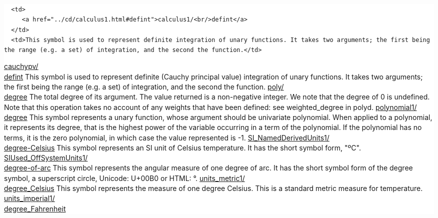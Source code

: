       <td>
         <a href="../cd/calculus1.html#defint">calculus1/<br/>defint</a>
      </td>
      <td>This symbol is used to represent definite integration of unary functions. It takes two arguments; the first being the range (e.g. a set) of integration, and the second the function.</td>
   </tr>
   <tr>
      <td>
         <a href="../cd/cauchypv.html#defint">cauchypv/<br/>defint</a>
      </td>
      <td>This symbol is used to represent definite (Cauchy principal value) integration of unary functions. It takes two arguments; the first being the range (e.g. a set) of integration, and the second the function.</td>
   </tr>
   <tr>
      <td>
         <a href="../cd/poly.html#degree">poly/<br/>degree</a>
      </td>
      <td>The total degree of its argument. The value returned is a non-negative integer. We note that the degree of 0 is undefined. Note that this operation takes no account of any weights that have been defined: see weighted_degree in polyd.</td>
   </tr>
   <tr>
      <td>
         <a href="../cd/polynomial1.html#degree">polynomial1/<br/>degree</a>
      </td>
      <td>This symbol represents a unary function, whose argument should be univariate polynomial. When applied to a polynomial, it represents its degree, that is the highest power of the variable occurring in a term of the polynomial. If the polynomial has no terms, it is the zero polynomial, in which case the value represented is -1.</td>
   </tr>
   <tr>
      <td>
         <a href="../cd/SI_NamedDerivedUnits1.html#degree-Celsius">SI_NamedDerivedUnits1/<br/>degree-Celsius</a>
      </td>
      <td>This symbol represents an SI unit of Celsius temperature. It has the short symbol form, "ºC".</td>
   </tr>
   <tr>
      <td>
         <a href="../cd/SIUsed_OffSystemUnits1.html#degree-of-arc">SIUsed_OffSystemUnits1/<br/>degree-of-arc</a>
      </td>
      <td>This symbol represents the angular measure of one degree of arc. It has the short symbol form of the degree symbol, a superscript circle, Unicode: U+00B0 or HTML: °.</td>
   </tr>
   <tr>
      <td>
         <a href="../cd/units_metric1.html#degree_Celsius">units_metric1/<br/>degree_Celsius</a>
      </td>
      <td>This symbol represents the measure of one degree Celsius. This is a standard metric measure for temperature.</td>
   </tr>
   <tr>
      <td>
         <a href="../cd/units_imperial1.html#degree_Fahrenheit">units_imperial1/<br/>degree_Fahrenheit</a>

